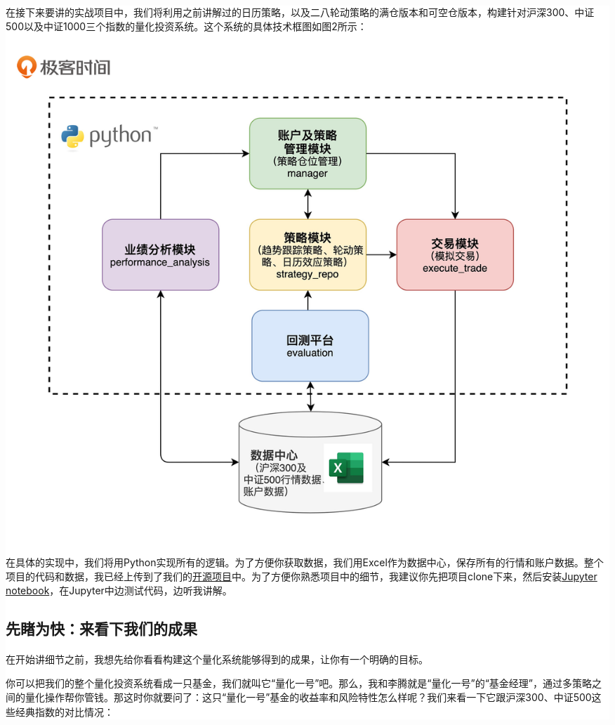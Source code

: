 在接下来要讲的实战项目中，我们将利用之前讲解过的日历策略，以及二八轮动策略的满仓版本和可空仓版本，构建针对沪深300、中证500以及中证1000三个指数的量化投资系统。这个系统的具体技术框图如图2所示：

![](./httpsstatic001geekbangorgresourceimage719f713a019ac14c696c6532d39f1e80729f.jpg "图2 量化投资项目的技术框图")

在具体的实现中，我们将用Python实现所有的逻辑。为了方便你获取数据，我们用Excel作为数据中心，保存所有的行情和账户数据。整个项目的代码和数据，我已经上传到了我们的[开源项目](https://github.com/wzhe06/SmartInvest/tree/master/quantTrading)中。为了方便你熟悉项目中的细节，我建议你先把项目clone下来，然后安装[Jupyter notebook](https://jupyter.org/install)，在Jupyter中边测试代码，边听我讲解。

## 先睹为快：来看下我们的成果

在开始讲细节之前，我想先给你看看构建这个量化系统能够得到的成果，让你有一个明确的目标。

你可以把我们的整个量化投资系统看成一只基金，我们就叫它“量化一号”吧。那么，我和李腾就是“量化一号”的“基金经理”，通过多策略之间的量化操作帮你管钱。那这时你就要问了：这只“量化一号”基金的收益率和风险特性怎么样呢？我们来看一下它跟沪深300、中证500这些经典指数的对比情况：
